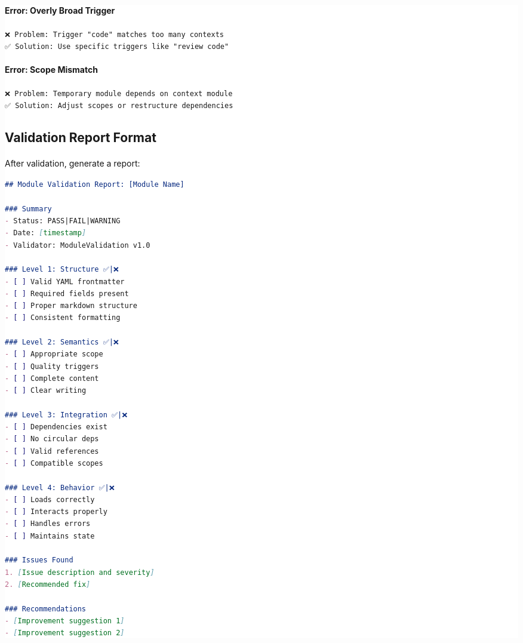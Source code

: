 #### Error: Overly Broad Trigger
```
❌ Problem: Trigger "code" matches too many contexts
✅ Solution: Use specific triggers like "review code"
```

#### Error: Scope Mismatch
```
❌ Problem: Temporary module depends on context module
✅ Solution: Adjust scopes or restructure dependencies
```

## Validation Report Format

After validation, generate a report:

```markdown
## Module Validation Report: [Module Name]

### Summary
- Status: PASS|FAIL|WARNING
- Date: [timestamp]
- Validator: ModuleValidation v1.0

### Level 1: Structure ✅|❌
- [ ] Valid YAML frontmatter
- [ ] Required fields present
- [ ] Proper markdown structure
- [ ] Consistent formatting

### Level 2: Semantics ✅|❌
- [ ] Appropriate scope
- [ ] Quality triggers
- [ ] Complete content
- [ ] Clear writing

### Level 3: Integration ✅|❌
- [ ] Dependencies exist
- [ ] No circular deps
- [ ] Valid references
- [ ] Compatible scopes

### Level 4: Behavior ✅|❌
- [ ] Loads correctly
- [ ] Interacts properly
- [ ] Handles errors
- [ ] Maintains state

### Issues Found
1. [Issue description and severity]
2. [Recommended fix]

### Recommendations
- [Improvement suggestion 1]
- [Improvement suggestion 2]
```
